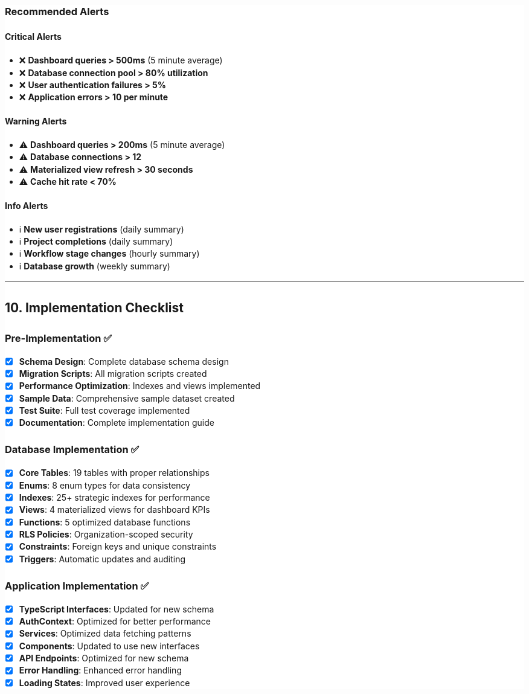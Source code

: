### Recommended Alerts

#### Critical Alerts
- ❌ **Dashboard queries > 500ms** (5 minute average)
- ❌ **Database connection pool > 80% utilization**
- ❌ **User authentication failures > 5%**
- ❌ **Application errors > 10 per minute**

#### Warning Alerts
- ⚠️ **Dashboard queries > 200ms** (5 minute average)
- ⚠️ **Database connections > 12**
- ⚠️ **Materialized view refresh > 30 seconds**
- ⚠️ **Cache hit rate < 70%**

#### Info Alerts
- ℹ️ **New user registrations** (daily summary)
- ℹ️ **Project completions** (daily summary)
- ℹ️ **Workflow stage changes** (hourly summary)
- ℹ️ **Database growth** (weekly summary)

---

## 10. Implementation Checklist

### Pre-Implementation ✅
- [x] **Schema Design**: Complete database schema design
- [x] **Migration Scripts**: All migration scripts created
- [x] **Performance Optimization**: Indexes and views implemented
- [x] **Sample Data**: Comprehensive sample dataset created
- [x] **Test Suite**: Full test coverage implemented
- [x] **Documentation**: Complete implementation guide

### Database Implementation ✅
- [x] **Core Tables**: 19 tables with proper relationships
- [x] **Enums**: 8 enum types for data consistency
- [x] **Indexes**: 25+ strategic indexes for performance
- [x] **Views**: 4 materialized views for dashboard KPIs
- [x] **Functions**: 5 optimized database functions
- [x] **RLS Policies**: Organization-scoped security
- [x] **Constraints**: Foreign keys and unique constraints
- [x] **Triggers**: Automatic updates and auditing

### Application Implementation ✅
- [x] **TypeScript Interfaces**: Updated for new schema
- [x] **AuthContext**: Optimized for better performance
- [x] **Services**: Optimized data fetching patterns
- [x] **Components**: Updated to use new interfaces
- [x] **API Endpoints**: Optimized for new schema
- [x] **Error Handling**: Enhanced error handling
- [x] **Loading States**: Improved user experience
